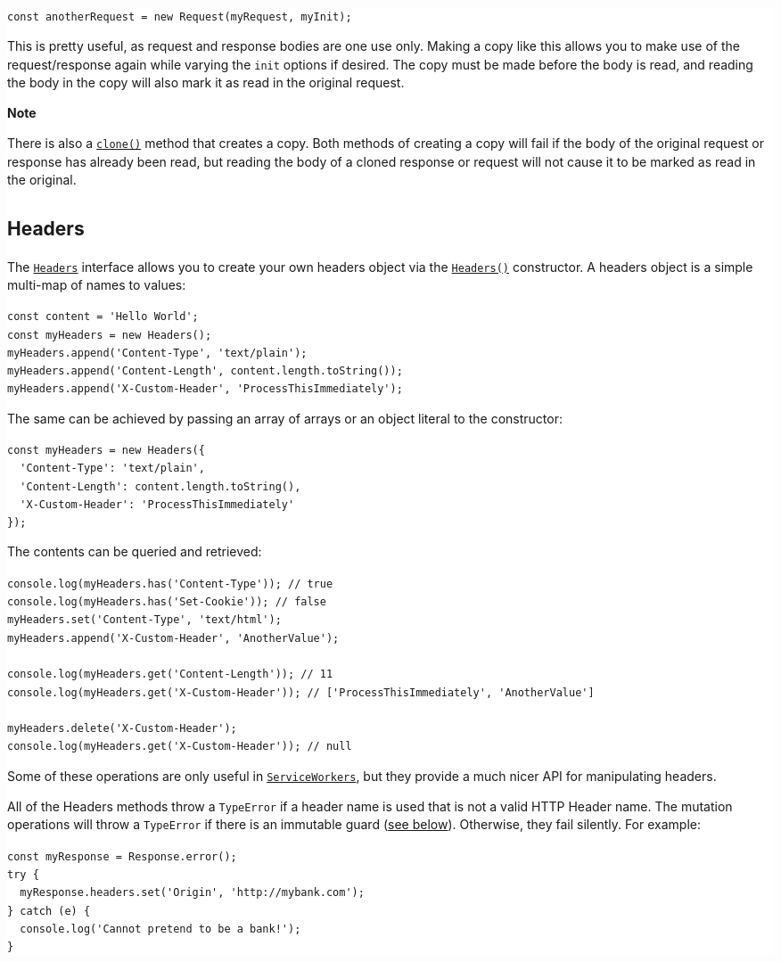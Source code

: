     const anotherRequest = new Request(myRequest, myInit);

This is pretty useful, as request and response bodies are one use only. Making a copy like this allows you to make use of the request/response again while varying the `init` options if desired. The copy must be made before the body is read, and reading the body in the copy will also mark it as read in the original request.

**Note**

There is also a [`clone()`](../request/clone) method that creates a copy. Both methods of creating a copy will fail if the body of the original request or response has already been read, but reading the body of a cloned response or request will not cause it to be marked as read in the original.

## Headers

The [`Headers`](../headers) interface allows you to create your own headers object via the [`Headers()`](../headers/headers) constructor. A headers object is a simple multi-map of names to values:

    const content = 'Hello World';
    const myHeaders = new Headers();
    myHeaders.append('Content-Type', 'text/plain');
    myHeaders.append('Content-Length', content.length.toString());
    myHeaders.append('X-Custom-Header', 'ProcessThisImmediately');

The same can be achieved by passing an array of arrays or an object literal to the constructor:

    const myHeaders = new Headers({
      'Content-Type': 'text/plain',
      'Content-Length': content.length.toString(),
      'X-Custom-Header': 'ProcessThisImmediately'
    });

The contents can be queried and retrieved:

    console.log(myHeaders.has('Content-Type')); // true
    console.log(myHeaders.has('Set-Cookie')); // false
    myHeaders.set('Content-Type', 'text/html');
    myHeaders.append('X-Custom-Header', 'AnotherValue');

    console.log(myHeaders.get('Content-Length')); // 11
    console.log(myHeaders.get('X-Custom-Header')); // ['ProcessThisImmediately', 'AnotherValue']

    myHeaders.delete('X-Custom-Header');
    console.log(myHeaders.get('X-Custom-Header')); // null

Some of these operations are only useful in [`ServiceWorkers`](../service_worker_api), but they provide a much nicer API for manipulating headers.

All of the Headers methods throw a `TypeError` if a header name is used that is not a valid HTTP Header name. The mutation operations will throw a `TypeError` if there is an immutable guard ([see below](#guard)). Otherwise, they fail silently. For example:

    const myResponse = Response.error();
    try {
      myResponse.headers.set('Origin', 'http://mybank.com');
    } catch (e) {
      console.log('Cannot pretend to be a bank!');
    }
